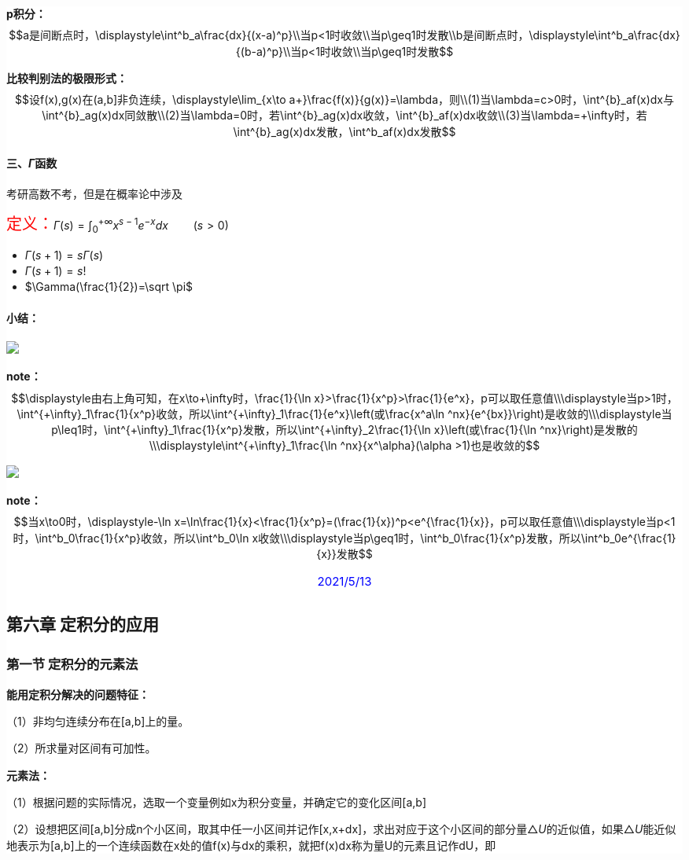 **p积分：**$$a是间断点时，\displaystyle\int^b_a\frac{dx}{(x-a)^p}\\当p<1时收敛\\当p\geq1时发散\\b是间断点时，\displaystyle\int^b_a\frac{dx}{(b-a)^p}\\当p<1时收敛\\当p\geq1时发散$$

**比较判别法的极限形式：**$$设f(x),g(x)在(a,b]非负连续，\displaystyle\lim_{x\to a+}\frac{f(x)}{g(x)}=\lambda，则\\(1)当\lambda=c>0时，\int^{b}_af(x)dx与\int^{b}_ag(x)dx同敛散\\(2)当\lambda=0时，若\int^{b}_ag(x)dx收敛，\int^{b}_af(x)dx收敛\\(3)当\lambda=+\infty时，若\int^{b}_ag(x)dx发散，\int^b_af(x)dx发散$$

#### 三、$\Gamma$函数

考研高数不考，但是在概率论中涉及

<span style='color:red;font-size:20px'>定义：</span>$\displaystyle\Gamma(s)=\int^{+\infty}_0x^{s-1}e^{-x}dx\qquad (s>0)$

- $\Gamma(s+1)=s\Gamma(s)$
- $\Gamma(s+1)=s!$
- $\Gamma(\frac{1}{2})=\sqrt \pi$

#### 小结：

![](/images/%E9%AB%98%E6%95%B0%E9%9B%B6%E5%9F%BA%E7%A1%802/image-20210510140859852.png)

**note：**$$\displaystyle由右上角可知，在x\to+\infty时，\frac{1}{\ln x}>\frac{1}{x^p}>\frac{1}{e^x}，p可以取任意值\\\displaystyle当p>1时，\int^{+\infty}_1\frac{1}{x^p}收敛，所以\int^{+\infty}_1\frac{1}{e^x}\left(或\frac{x^a\ln ^nx}{e^{bx}}\right)是收敛的\\\displaystyle当p\leq1时，\int^{+\infty}_1\frac{1}{x^p}发散，所以\int^{+\infty}_2\frac{1}{\ln x}\left(或\frac{1}{\ln ^nx}\right)是发散的\\\displaystyle\int^{+\infty}_1\frac{\ln ^nx}{x^\alpha}(\alpha >1)也是收敛的$$

<iframe src="https://www.desmos.com/calculator/yci00xdlr3" width="100%" height="500px" style="border: 1px solid #ccc" frameborder=0></iframe>

![](/images/%E9%AB%98%E6%95%B0%E9%9B%B6%E5%9F%BA%E7%A1%802/image-20210510151946627.png)

**note：**$$当x\to0时，\displaystyle-\ln x=\ln\frac{1}{x}<\frac{1}{x^p}=(\frac{1}{x})^p<e^{\frac{1}{x}}，p可以取任意值\\\displaystyle当p<1时，\int^b_0\frac{1}{x^p}收敛，所以\int^b_0\ln x收敛\\\displaystyle当p\geq1时，\int^b_0\frac{1}{x^p}发散，所以\int^b_0e^{\frac{1}{x}}发散$$



<center><span style='color:blue;font-size:15px'>2021/5/13<span></center>

## 第六章 定积分的应用

### 第一节 定积分的元素法

**能用定积分解决的问题特征：**

（1）非均匀连续分布在[a,b]上的量。

（2）所求量对区间有可加性。

**元素法：**

（1）根据问题的实际情况，选取一个变量例如x为积分变量，并确定它的变化区间[a,b]

（2）设想把区间[a,b]分成n个小区间，取其中任一小区间并记作[x,x+dx]，求出对应于这个小区间的部分量$\triangle U$的近似值，如果$\triangle U$能近似地表示为[a,b]上的一个连续函数在x处的值f(x)与dx的乘积，就把f(x)dx称为量U的元素且记作dU，即
